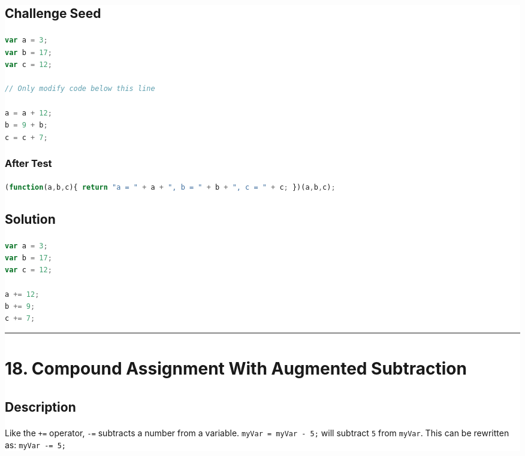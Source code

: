 

## Challenge Seed
<section id='challengeSeed'>

<div id='js-seed'>

```js
var a = 3;
var b = 17;
var c = 12;

// Only modify code below this line

a = a + 12;
b = 9 + b;
c = c + 7;

```

</div>


### After Test
<div id='js-teardown'>

```js
(function(a,b,c){ return "a = " + a + ", b = " + b + ", c = " + c; })(a,b,c);
```

</div>

</section>

## Solution
<section id='solution'>


```js
var a = 3;
var b = 17;
var c = 12;

a += 12;
b += 9;
c += 7;
```

</section>
<hr>

# 18. Compound Assignment With Augmented Subtraction

## Description
<section id='description'>
Like the <code>+=</code> operator, <code>-=</code> subtracts a number from a variable.
<code>myVar = myVar - 5;</code>
will subtract <code>5</code> from <code>myVar</code>. This can be rewritten as:
<code>myVar -= 5;</code>
</section>
